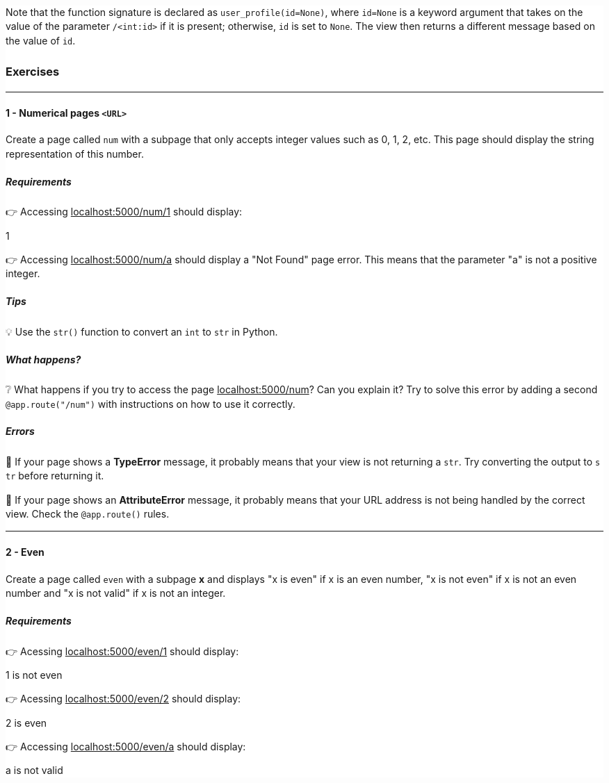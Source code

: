 Note that the function signature is declared as `user_profile(id=None)`, where `id=None` is a keyword argument that takes on the value of the parameter `/<int:id>` if it is present; otherwise, `id` is set to `None`. The view then returns a different message based on the value of `id`.

### Exercises

<hr>

#### 1 - Numerical pages `<URL>`

Create a page called `num` with a subpage that only accepts integer values such as 0, 1, 2, etc. This page should display the string representation of this number.

##### Requirements

👉 Accessing [localhost:5000/num/1](http://localhost:5000/num/1) should display:

1

👉 Accessing [localhost:5000/num/a](http://localhost:5000/num/a) should display a "Not Found" page error. This means that the parameter "a" is not a positive integer.

##### Tips
💡 Use the `str()` function to convert an `int` to `str` in Python.

##### What happens?
❔ What happens if you try to access the page [localhost:5000/num](http://localhost:5000/num)? Can you explain it? Try to solve this error by adding a second `@app.route("/num")` with instructions on how to use it correctly.

##### Errors
🚨 If your page shows a **TypeError** message, it probably means that your view is not returning a `str`. Try converting the output to `str` before returning it.

🚨 If your page shows an **AttributeError** message, it probably means that your URL address is not being handled by the correct view. Check the `@app.route()` rules.


<hr>

#### 2 - Even

Create a page called `even` with a subpage **x** and displays "x is even" if x is an even number, "x is not even" if x is not an even number and "x is not valid" if x is not an integer.

##### Requirements

👉 Acessing [localhost:5000/even/1](http://localhost:5000/even/1) should display:

1 is not even

👉 Acessing [localhost:5000/even/2](http://localhost:5000/even/2) should display:

2 is even

👉 Accessing [localhost:5000/even/a](http://localhost:5000/even/a) should display:

a is not valid
